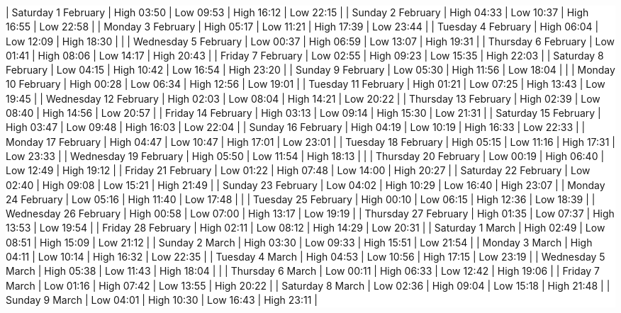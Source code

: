 | Saturday 1 February | High 03:50 | Low 09:53 | High 16:12 | Low 22:15 | 
| Sunday 2 February | High 04:33 | Low 10:37 | High 16:55 | Low 22:58 | 
| Monday 3 February | High 05:17 | Low 11:21 | High 17:39 | Low 23:44 | 
| Tuesday 4 February | High 06:04 | Low 12:09 | High 18:30 |  | 
| Wednesday 5 February | Low 00:37 | High 06:59 | Low 13:07 | High 19:31 | 
| Thursday 6 February | Low 01:41 | High 08:06 | Low 14:17 | High 20:43 | 
| Friday 7 February | Low 02:55 | High 09:23 | Low 15:35 | High 22:03 | 
| Saturday 8 February | Low 04:15 | High 10:42 | Low 16:54 | High 23:20 | 
| Sunday 9 February | Low 05:30 | High 11:56 | Low 18:04 |  | 
| Monday 10 February | High 00:28 | Low 06:34 | High 12:56 | Low 19:01 | 
| Tuesday 11 February | High 01:21 | Low 07:25 | High 13:43 | Low 19:45 | 
| Wednesday 12 February | High 02:03 | Low 08:04 | High 14:21 | Low 20:22 | 
| Thursday 13 February | High 02:39 | Low 08:40 | High 14:56 | Low 20:57 | 
| Friday 14 February | High 03:13 | Low 09:14 | High 15:30 | Low 21:31 | 
| Saturday 15 February | High 03:47 | Low 09:48 | High 16:03 | Low 22:04 | 
| Sunday 16 February | High 04:19 | Low 10:19 | High 16:33 | Low 22:33 | 
| Monday 17 February | High 04:47 | Low 10:47 | High 17:01 | Low 23:01 | 
| Tuesday 18 February | High 05:15 | Low 11:16 | High 17:31 | Low 23:33 | 
| Wednesday 19 February | High 05:50 | Low 11:54 | High 18:13 |  | 
| Thursday 20 February | Low 00:19 | High 06:40 | Low 12:49 | High 19:12 | 
| Friday 21 February | Low 01:22 | High 07:48 | Low 14:00 | High 20:27 | 
| Saturday 22 February | Low 02:40 | High 09:08 | Low 15:21 | High 21:49 | 
| Sunday 23 February | Low 04:02 | High 10:29 | Low 16:40 | High 23:07 | 
| Monday 24 February | Low 05:16 | High 11:40 | Low 17:48 |  | 
| Tuesday 25 February | High 00:10 | Low 06:15 | High 12:36 | Low 18:39 | 
| Wednesday 26 February | High 00:58 | Low 07:00 | High 13:17 | Low 19:19 | 
| Thursday 27 February | High 01:35 | Low 07:37 | High 13:53 | Low 19:54 | 
| Friday 28 February | High 02:11 | Low 08:12 | High 14:29 | Low 20:31 | 
| Saturday 1 March | High 02:49 | Low 08:51 | High 15:09 | Low 21:12 | 
| Sunday 2 March | High 03:30 | Low 09:33 | High 15:51 | Low 21:54 | 
| Monday 3 March | High 04:11 | Low 10:14 | High 16:32 | Low 22:35 | 
| Tuesday 4 March | High 04:53 | Low 10:56 | High 17:15 | Low 23:19 | 
| Wednesday 5 March | High 05:38 | Low 11:43 | High 18:04 |  | 
| Thursday 6 March | Low 00:11 | High 06:33 | Low 12:42 | High 19:06 | 
| Friday 7 March | Low 01:16 | High 07:42 | Low 13:55 | High 20:22 | 
| Saturday 8 March | Low 02:36 | High 09:04 | Low 15:18 | High 21:48 | 
| Sunday 9 March | Low 04:01 | High 10:30 | Low 16:43 | High 23:11 | 